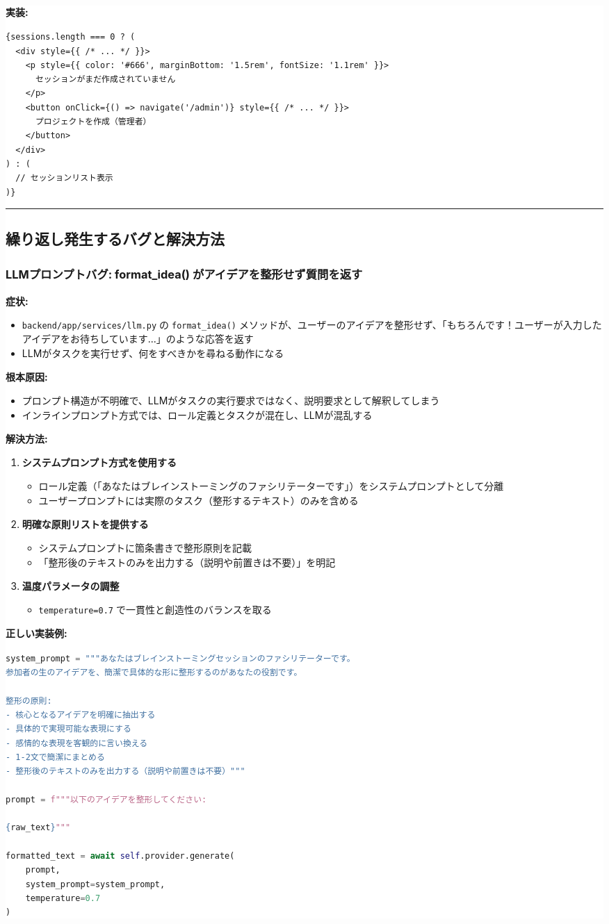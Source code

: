 **実装:**
```tsx
{sessions.length === 0 ? (
  <div style={{ /* ... */ }}>
    <p style={{ color: '#666', marginBottom: '1.5rem', fontSize: '1.1rem' }}>
      セッションがまだ作成されていません
    </p>
    <button onClick={() => navigate('/admin')} style={{ /* ... */ }}>
      プロジェクトを作成（管理者）
    </button>
  </div>
) : (
  // セッションリスト表示
)}
```

---

## 繰り返し発生するバグと解決方法

### LLMプロンプトバグ: format_idea() がアイデアを整形せず質問を返す

**症状:**
- `backend/app/services/llm.py` の `format_idea()` メソッドが、ユーザーのアイデアを整形せず、「もちろんです！ユーザーが入力したアイデアをお待ちしています...」のような応答を返す
- LLMがタスクを実行せず、何をすべきかを尋ねる動作になる

**根本原因:**
- プロンプト構造が不明確で、LLMがタスクの実行要求ではなく、説明要求として解釈してしまう
- インラインプロンプト方式では、ロール定義とタスクが混在し、LLMが混乱する

**解決方法:**
1. **システムプロンプト方式を使用する**
   - ロール定義（「あなたはブレインストーミングのファシリテーターです」）をシステムプロンプトとして分離
   - ユーザープロンプトには実際のタスク（整形するテキスト）のみを含める

2. **明確な原則リストを提供する**
   - システムプロンプトに箇条書きで整形原則を記載
   - 「整形後のテキストのみを出力する（説明や前置きは不要）」を明記

3. **温度パラメータの調整**
   - `temperature=0.7` で一貫性と創造性のバランスを取る

**正しい実装例:**
```python
system_prompt = """あなたはブレインストーミングセッションのファシリテーターです。
参加者の生のアイデアを、簡潔で具体的な形に整形するのがあなたの役割です。

整形の原則:
- 核心となるアイデアを明確に抽出する
- 具体的で実現可能な表現にする
- 感情的な表現を客観的に言い換える
- 1-2文で簡潔にまとめる
- 整形後のテキストのみを出力する（説明や前置きは不要）"""

prompt = f"""以下のアイデアを整形してください:

{raw_text}"""

formatted_text = await self.provider.generate(
    prompt,
    system_prompt=system_prompt,
    temperature=0.7
)
```
